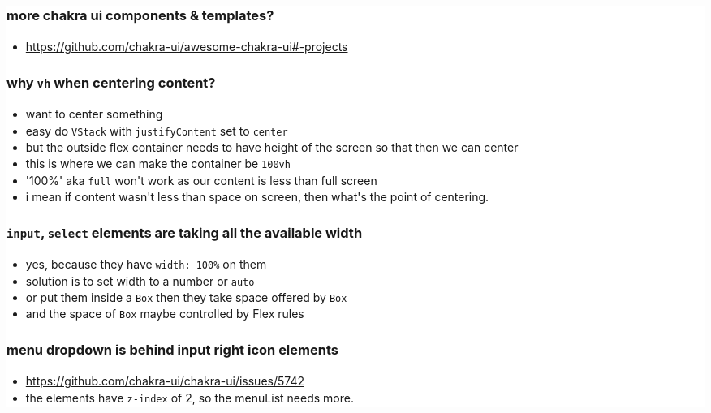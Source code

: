 ### more chakra ui components & templates?
- https://github.com/chakra-ui/awesome-chakra-ui#-projects

### why `vh` when centering content?
- want to center something
- easy do `VStack` with `justifyContent` set to `center`
- but the outside flex container needs to have height of the screen so that then we can center
- this is where we can make the container be `100vh`
- '100%' aka `full` won't work as our content is less than full screen
- i mean if content wasn't less than space on screen, then what's the point of centering.

### `input`, `select` elements are taking all the available width
- yes, because they have `width: 100%` on them
- solution is to set width to a number or `auto`
- or put them inside a `Box` then they take space offered by `Box`
- and the space of `Box` maybe controlled by Flex rules

### menu dropdown is behind input right icon elements
- https://github.com/chakra-ui/chakra-ui/issues/5742
- the elements have `z-index` of 2, so the menuList needs more.